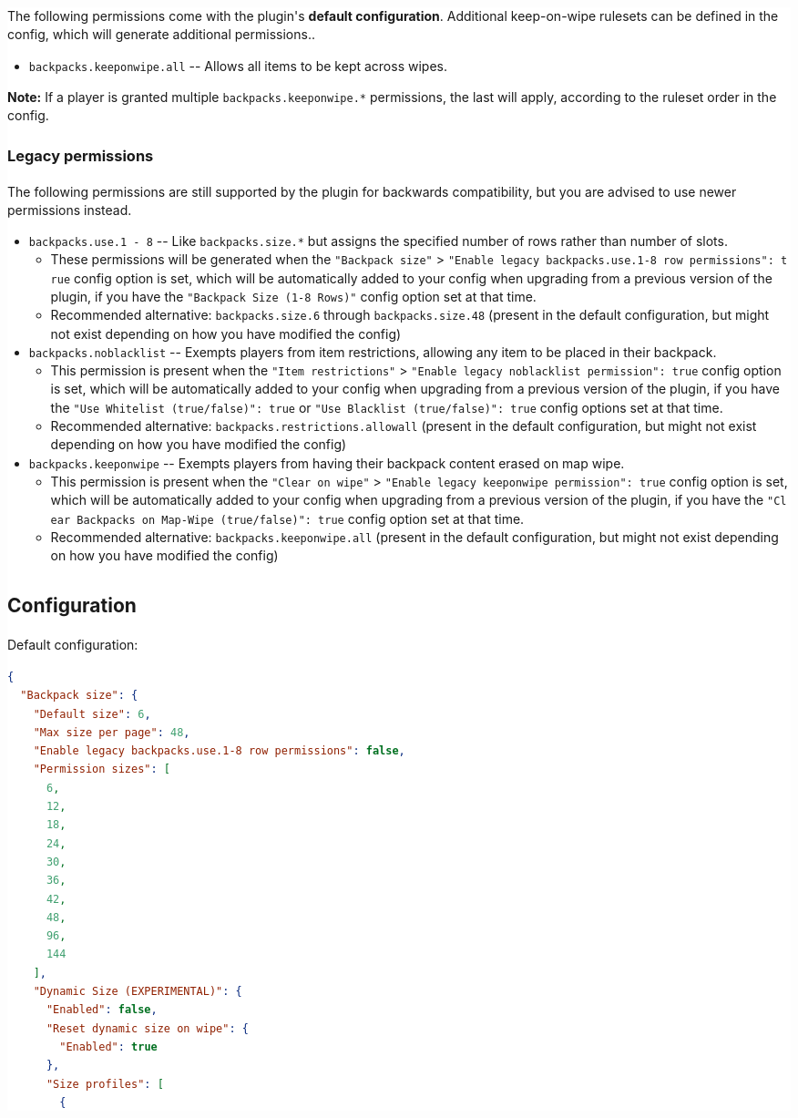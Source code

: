 The following permissions come with the plugin's **default configuration**. Additional keep-on-wipe rulesets can be defined in the config, which will generate additional permissions..

- `backpacks.keeponwipe.all` -- Allows all items to be kept across wipes.

**Note:** If a player is granted multiple `backpacks.keeponwipe.*` permissions, the last will apply, according to the ruleset order in the config.

### Legacy permissions

The following permissions are still supported by the plugin for backwards compatibility, but you are advised to use newer permissions instead.

- `backpacks.use.1 - 8` -- Like `backpacks.size.*` but assigns the specified number of rows rather than number of slots.
  - These permissions will be generated when the `"Backpack size"` > `"Enable legacy backpacks.use.1-8 row permissions": true` config option is set, which will be automatically added to your config when upgrading from a previous version of the plugin, if you have the `"Backpack Size (1-8 Rows)"` config option set at that time.
  - Recommended alternative: `backpacks.size.6` through `backpacks.size.48` (present in the default configuration, but might not exist depending on how you have modified the config)
- `backpacks.noblacklist` -- Exempts players from item restrictions, allowing any item to be placed in their backpack.
  - This permission is present when the `"Item restrictions"` > `"Enable legacy noblacklist permission": true` config option is set, which will be automatically added to your config when upgrading from a previous version of the plugin, if you have the `"Use Whitelist (true/false)": true` or `"Use Blacklist (true/false)": true` config options set at that time.
  - Recommended alternative: `backpacks.restrictions.allowall` (present in the default configuration, but might not exist depending on how you have modified the config)
- `backpacks.keeponwipe` -- Exempts players from having their backpack content erased on map wipe.
  - This permission is present when the `"Clear on wipe"` > `"Enable legacy keeponwipe permission": true` config option is set, which will be automatically added to your config when upgrading from a previous version of the plugin, if you have the `"Clear Backpacks on Map-Wipe (true/false)": true` config option set at that time.
  - Recommended alternative: `backpacks.keeponwipe.all` (present in the default configuration, but might not exist depending on how you have modified the config)

## Configuration

Default configuration:

```json
{
  "Backpack size": {
    "Default size": 6,
    "Max size per page": 48,
    "Enable legacy backpacks.use.1-8 row permissions": false,
    "Permission sizes": [
      6,
      12,
      18,
      24,
      30,
      36,
      42,
      48,
      96,
      144
    ],
    "Dynamic Size (EXPERIMENTAL)": {
      "Enabled": false,
      "Reset dynamic size on wipe": {
        "Enabled": true
      },
      "Size profiles": [
        {
```